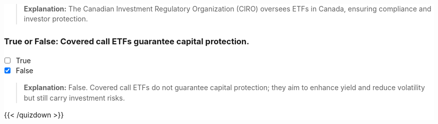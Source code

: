 > **Explanation:** The Canadian Investment Regulatory Organization (CIRO) oversees ETFs in Canada, ensuring compliance and investor protection.

### True or False: Covered call ETFs guarantee capital protection.

- [ ] True
- [x] False

> **Explanation:** False. Covered call ETFs do not guarantee capital protection; they aim to enhance yield and reduce volatility but still carry investment risks.

{{< /quizdown >}}
